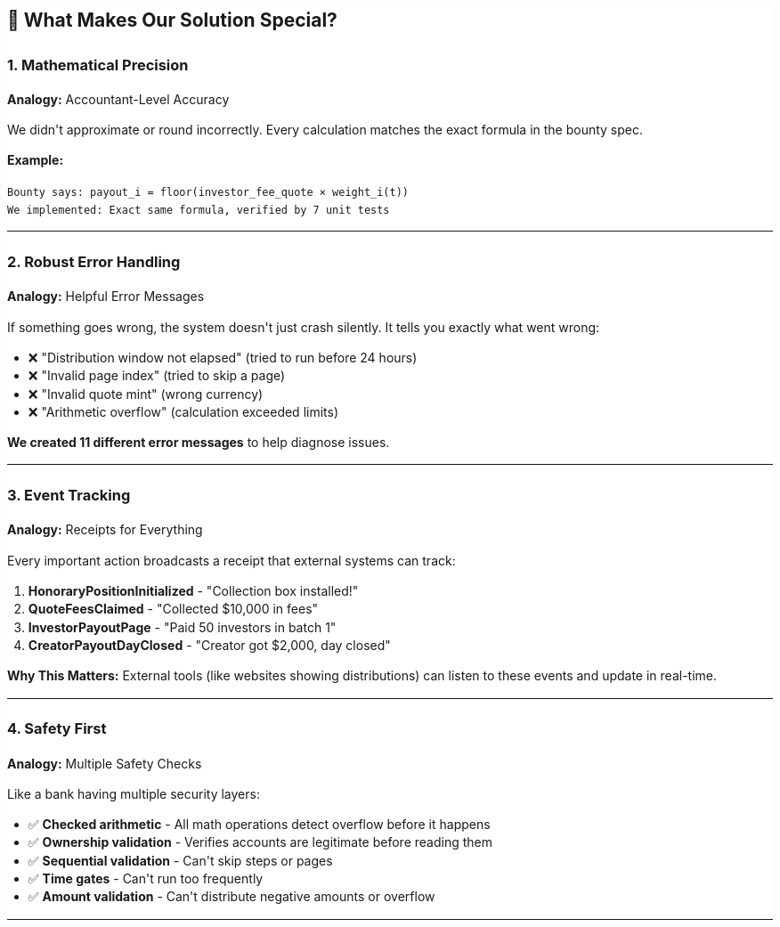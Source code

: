 
## 🎯 What Makes Our Solution Special?

### **1. Mathematical Precision**

**Analogy:** Accountant-Level Accuracy

We didn't approximate or round incorrectly. Every calculation matches the exact formula in the bounty spec.

**Example:**
```
Bounty says: payout_i = floor(investor_fee_quote × weight_i(t))
We implemented: Exact same formula, verified by 7 unit tests
```

---

### **2. Robust Error Handling**

**Analogy:** Helpful Error Messages

If something goes wrong, the system doesn't just crash silently. It tells you exactly what went wrong:

- ❌ "Distribution window not elapsed" (tried to run before 24 hours)
- ❌ "Invalid page index" (tried to skip a page)
- ❌ "Invalid quote mint" (wrong currency)
- ❌ "Arithmetic overflow" (calculation exceeded limits)

**We created 11 different error messages** to help diagnose issues.

---

### **3. Event Tracking**

**Analogy:** Receipts for Everything

Every important action broadcasts a receipt that external systems can track:

1. **HonoraryPositionInitialized** - "Collection box installed!"
2. **QuoteFeesClaimed** - "Collected $10,000 in fees"
3. **InvestorPayoutPage** - "Paid 50 investors in batch 1"
4. **CreatorPayoutDayClosed** - "Creator got $2,000, day closed"

**Why This Matters:**
External tools (like websites showing distributions) can listen to these events and update in real-time.

---

### **4. Safety First**

**Analogy:** Multiple Safety Checks

Like a bank having multiple security layers:
- ✅ **Checked arithmetic** - All math operations detect overflow before it happens
- ✅ **Ownership validation** - Verifies accounts are legitimate before reading them
- ✅ **Sequential validation** - Can't skip steps or pages
- ✅ **Time gates** - Can't run too frequently
- ✅ **Amount validation** - Can't distribute negative amounts or overflow

---